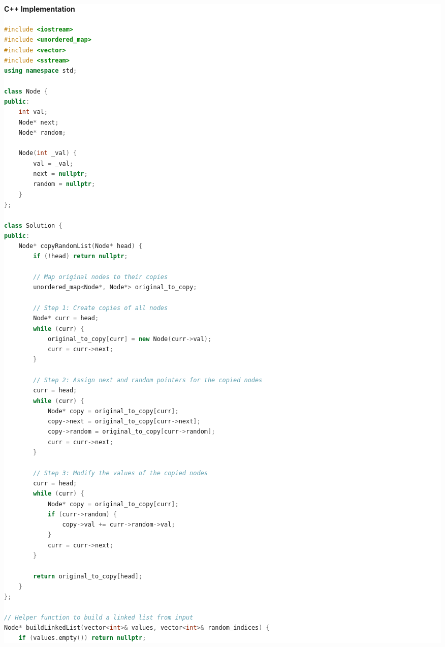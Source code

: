 
#### C++ Implementation
```cpp
#include <iostream>
#include <unordered_map>
#include <vector>
#include <sstream>
using namespace std;

class Node {
public:
    int val;
    Node* next;
    Node* random;

    Node(int _val) {
        val = _val;
        next = nullptr;
        random = nullptr;
    }
};

class Solution {
public:
    Node* copyRandomList(Node* head) {
        if (!head) return nullptr;

        // Map original nodes to their copies
        unordered_map<Node*, Node*> original_to_copy;

        // Step 1: Create copies of all nodes
        Node* curr = head;
        while (curr) {
            original_to_copy[curr] = new Node(curr->val);
            curr = curr->next;
        }

        // Step 2: Assign next and random pointers for the copied nodes
        curr = head;
        while (curr) {
            Node* copy = original_to_copy[curr];
            copy->next = original_to_copy[curr->next];
            copy->random = original_to_copy[curr->random];
            curr = curr->next;
        }

        // Step 3: Modify the values of the copied nodes
        curr = head;
        while (curr) {
            Node* copy = original_to_copy[curr];
            if (curr->random) {
                copy->val += curr->random->val;
            }
            curr = curr->next;
        }

        return original_to_copy[head];
    }
};

// Helper function to build a linked list from input
Node* buildLinkedList(vector<int>& values, vector<int>& random_indices) {
    if (values.empty()) return nullptr;

```
